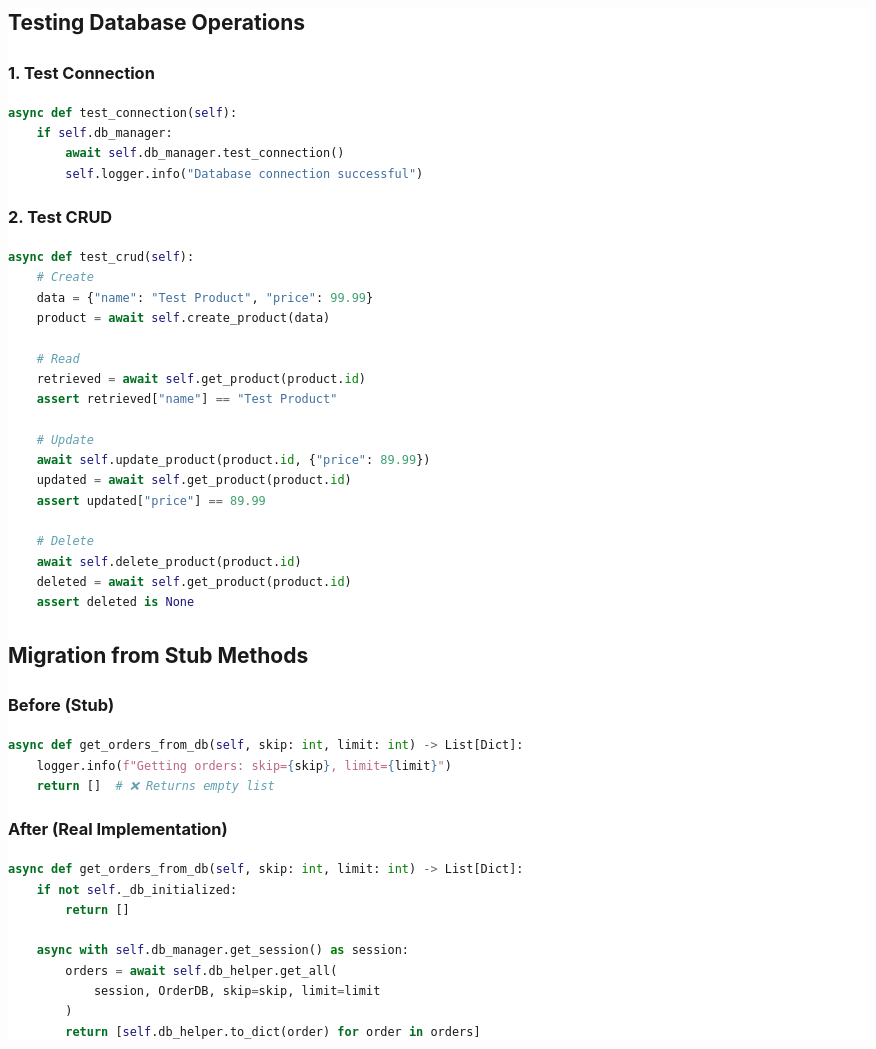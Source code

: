 ## Testing Database Operations

### 1. Test Connection

```python
async def test_connection(self):
    if self.db_manager:
        await self.db_manager.test_connection()
        self.logger.info("Database connection successful")
```

### 2. Test CRUD

```python
async def test_crud(self):
    # Create
    data = {"name": "Test Product", "price": 99.99}
    product = await self.create_product(data)
    
    # Read
    retrieved = await self.get_product(product.id)
    assert retrieved["name"] == "Test Product"
    
    # Update
    await self.update_product(product.id, {"price": 89.99})
    updated = await self.get_product(product.id)
    assert updated["price"] == 89.99
    
    # Delete
    await self.delete_product(product.id)
    deleted = await self.get_product(product.id)
    assert deleted is None
```

## Migration from Stub Methods

### Before (Stub)

```python
async def get_orders_from_db(self, skip: int, limit: int) -> List[Dict]:
    logger.info(f"Getting orders: skip={skip}, limit={limit}")
    return []  # ❌ Returns empty list
```

### After (Real Implementation)

```python
async def get_orders_from_db(self, skip: int, limit: int) -> List[Dict]:
    if not self._db_initialized:
        return []
    
    async with self.db_manager.get_session() as session:
        orders = await self.db_helper.get_all(
            session, OrderDB, skip=skip, limit=limit
        )
        return [self.db_helper.to_dict(order) for order in orders]
```
